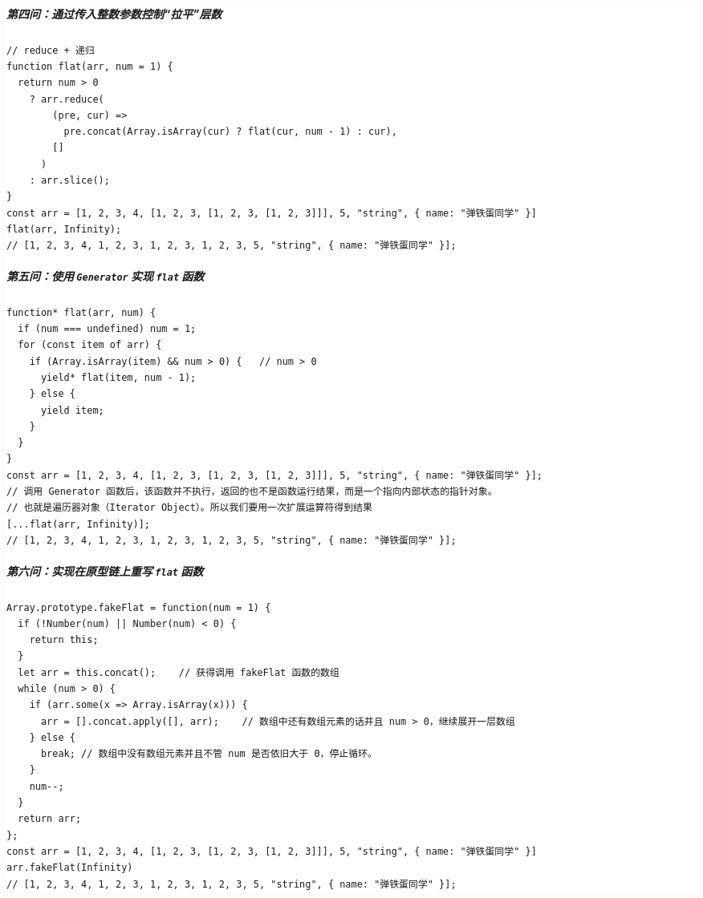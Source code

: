 ##### 第四问：通过传入整数参数控制“拉平”层数

```
// reduce + 递归
function flat(arr, num = 1) {
  return num > 0
    ? arr.reduce(
        (pre, cur) =>
          pre.concat(Array.isArray(cur) ? flat(cur, num - 1) : cur),
        []
      )
    : arr.slice();
}
const arr = [1, 2, 3, 4, [1, 2, 3, [1, 2, 3, [1, 2, 3]]], 5, "string", { name: "弹铁蛋同学" }]
flat(arr, Infinity);
// [1, 2, 3, 4, 1, 2, 3, 1, 2, 3, 1, 2, 3, 5, "string", { name: "弹铁蛋同学" }];
```

##### 第五问：使用 `Generator` 实现 `flat` 函数

```
function* flat(arr, num) {
  if (num === undefined) num = 1;
  for (const item of arr) {
    if (Array.isArray(item) && num > 0) {   // num > 0
      yield* flat(item, num - 1);
    } else {
      yield item;
    }
  }
}
const arr = [1, 2, 3, 4, [1, 2, 3, [1, 2, 3, [1, 2, 3]]], 5, "string", { name: "弹铁蛋同学" }];
// 调用 Generator 函数后，该函数并不执行，返回的也不是函数运行结果，而是一个指向内部状态的指针对象。
// 也就是遍历器对象（Iterator Object）。所以我们要用一次扩展运算符得到结果
[...flat(arr, Infinity)];
// [1, 2, 3, 4, 1, 2, 3, 1, 2, 3, 1, 2, 3, 5, "string", { name: "弹铁蛋同学" }];
```

##### 第六问：实现在原型链上重写 `flat` 函数

```
Array.prototype.fakeFlat = function(num = 1) {
  if (!Number(num) || Number(num) < 0) {
    return this;
  }
  let arr = this.concat();    // 获得调用 fakeFlat 函数的数组
  while (num > 0) {           
    if (arr.some(x => Array.isArray(x))) {
      arr = [].concat.apply([], arr);    // 数组中还有数组元素的话并且 num > 0，继续展开一层数组 
    } else {
      break; // 数组中没有数组元素并且不管 num 是否依旧大于 0，停止循环。
    }
    num--;
  }
  return arr;
};
const arr = [1, 2, 3, 4, [1, 2, 3, [1, 2, 3, [1, 2, 3]]], 5, "string", { name: "弹铁蛋同学" }]
arr.fakeFlat(Infinity)
// [1, 2, 3, 4, 1, 2, 3, 1, 2, 3, 1, 2, 3, 5, "string", { name: "弹铁蛋同学" }];
```
